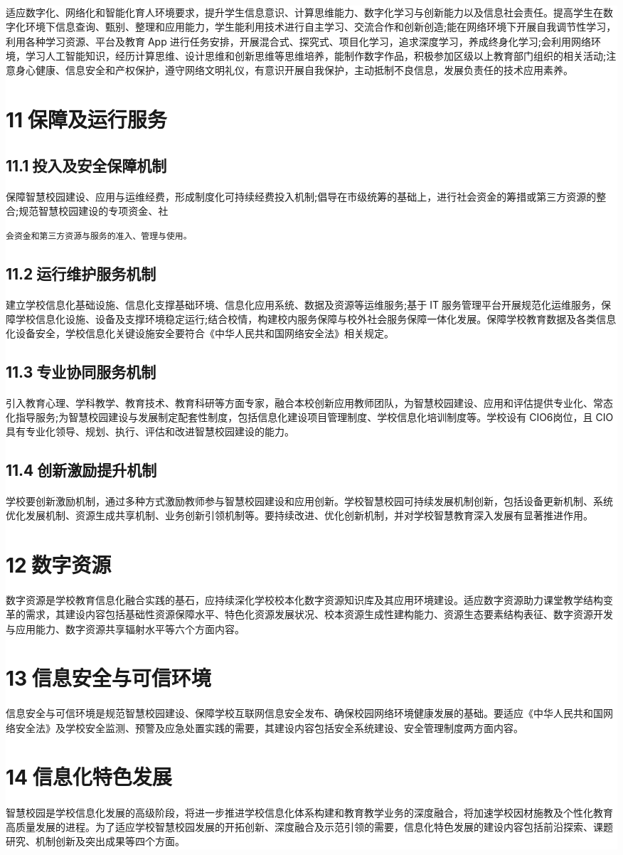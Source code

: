 适应数字化、网络化和智能化育人环境要求，提升学生信息意识、计算思维能力、数字化学习与创新能力以及信息社会责任。提高学生在数字化环境下信息查询、甄别、整理和应用能力，学生能利用技术进行自主学习、交流合作和创新创造;能在网络环境下开展自我调节性学习，利用各种学习资源、平台及教育 App 进行任务安排，开展混合式、探究式、项目化学习，追求深度学习，养成终身化学习;会利用网络环境，学习人工智能知识，经历计算思维、设计思维和创新思维等思维培养，能制作数字作品，积极参加区级以上教育部门组织的相关活动;注意身心健康、信息安全和产权保护，遵守网络文明礼仪，有意识开展自我保护，主动抵制不良信息，发展负责任的技术应用素养。

# 11 保障及运行服务

## 11.1 投入及安全保障机制

保障智慧校园建设、应用与运维经费，形成制度化可持续经费投入机制;倡导在市级统筹的基础上，进行社会资金的筹措或第三方资源的整合;规范智慧校园建设的专项资金、社

```
会资金和第三方资源与服务的准入、管理与使用。
```

## 11.2 运行维护服务机制

建立学校信息化基础设施、信息化支撑基础环境、信息化应用系统、数据及资源等运维服务;基于 IT 服务管理平台开展规范化运维服务，保障学校信息化设施、设备及支撑环境稳定运行;结合校情，构建校内服务保障与校外社会服务保障一体化发展。保障学校教育数据及各类信息化设备安全，学校信息化关键设施安全要符合《中华人民共和国网络安全法》相关规定。

## 11.3 专业协同服务机制

引入教育心理、学科教学、教育技术、教育科研等方面专家，融合本校创新应用教师团队，为智慧校园建设、应用和评估提供专业化、常态化指导服务;为智慧校园建设与发展制定配套性制度，包括信息化建设项目管理制度、学校信息化培训制度等。学校设有 CIO6岗位，且 CIO 具有专业化领导、规划、执行、评估和改进智慧校园建设的能力。

## 11.4 创新激励提升机制

学校要创新激励机制，通过多种方式激励教师参与智慧校园建设和应用创新。学校智慧校园可持续发展机制创新，包括设备更新机制、系统优化发展机制、资源生成共享机制、业务创新引领机制等。要持续改进、优化创新机制，并对学校智慧教育深入发展有显著推进作用。

# 12 数字资源

数字资源是学校教育信息化融合实践的基石，应持续深化学校校本化数字资源知识库及其应用环境建设。适应数字资源助力课堂教学结构变革的需求，其建设内容包括基础性资源保障水平、特色化资源发展状况、校本资源生成性建构能力、资源生态要素结构表征、数字资源开发与应用能力、数字资源共享辐射水平等六个方面内容。

# 13 信息安全与可信环境

信息安全与可信环境是规范智慧校园建设、保障学校互联网信息安全发布、确保校园网络环境健康发展的基础。要适应《中华人民共和国网络安全法》及学校安全监测、预警及应急处置实践的需要，其建设内容包括安全系统建设、安全管理制度两方面内容。

# 14 信息化特色发展

智慧校园是学校信息化发展的高级阶段，将进一步推进学校信息化体系构建和教育教学业务的深度融合，将加速学校因材施教及个性化教育高质量发展的进程。为了适应学校智慧校园发展的开拓创新、深度融合及示范引领的需要，信息化特色发展的建设内容包括前沿探索、课题研究、机制创新及突出成果等四个方面。